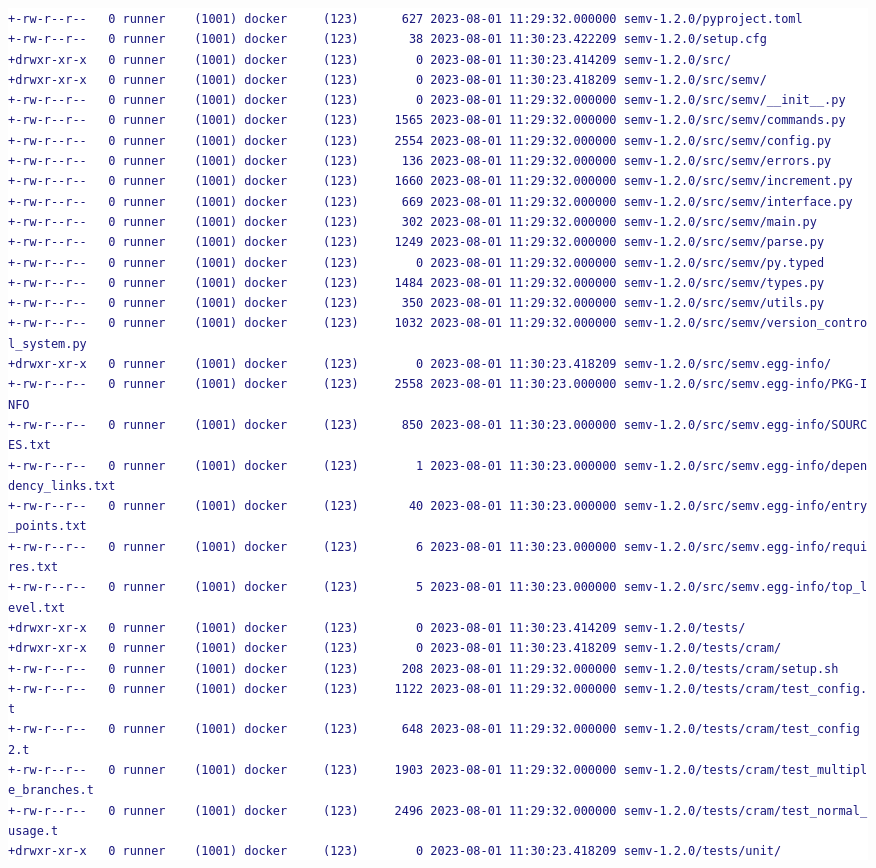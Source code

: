 ```diff
+-rw-r--r--   0 runner    (1001) docker     (123)      627 2023-08-01 11:29:32.000000 semv-1.2.0/pyproject.toml
+-rw-r--r--   0 runner    (1001) docker     (123)       38 2023-08-01 11:30:23.422209 semv-1.2.0/setup.cfg
+drwxr-xr-x   0 runner    (1001) docker     (123)        0 2023-08-01 11:30:23.414209 semv-1.2.0/src/
+drwxr-xr-x   0 runner    (1001) docker     (123)        0 2023-08-01 11:30:23.418209 semv-1.2.0/src/semv/
+-rw-r--r--   0 runner    (1001) docker     (123)        0 2023-08-01 11:29:32.000000 semv-1.2.0/src/semv/__init__.py
+-rw-r--r--   0 runner    (1001) docker     (123)     1565 2023-08-01 11:29:32.000000 semv-1.2.0/src/semv/commands.py
+-rw-r--r--   0 runner    (1001) docker     (123)     2554 2023-08-01 11:29:32.000000 semv-1.2.0/src/semv/config.py
+-rw-r--r--   0 runner    (1001) docker     (123)      136 2023-08-01 11:29:32.000000 semv-1.2.0/src/semv/errors.py
+-rw-r--r--   0 runner    (1001) docker     (123)     1660 2023-08-01 11:29:32.000000 semv-1.2.0/src/semv/increment.py
+-rw-r--r--   0 runner    (1001) docker     (123)      669 2023-08-01 11:29:32.000000 semv-1.2.0/src/semv/interface.py
+-rw-r--r--   0 runner    (1001) docker     (123)      302 2023-08-01 11:29:32.000000 semv-1.2.0/src/semv/main.py
+-rw-r--r--   0 runner    (1001) docker     (123)     1249 2023-08-01 11:29:32.000000 semv-1.2.0/src/semv/parse.py
+-rw-r--r--   0 runner    (1001) docker     (123)        0 2023-08-01 11:29:32.000000 semv-1.2.0/src/semv/py.typed
+-rw-r--r--   0 runner    (1001) docker     (123)     1484 2023-08-01 11:29:32.000000 semv-1.2.0/src/semv/types.py
+-rw-r--r--   0 runner    (1001) docker     (123)      350 2023-08-01 11:29:32.000000 semv-1.2.0/src/semv/utils.py
+-rw-r--r--   0 runner    (1001) docker     (123)     1032 2023-08-01 11:29:32.000000 semv-1.2.0/src/semv/version_control_system.py
+drwxr-xr-x   0 runner    (1001) docker     (123)        0 2023-08-01 11:30:23.418209 semv-1.2.0/src/semv.egg-info/
+-rw-r--r--   0 runner    (1001) docker     (123)     2558 2023-08-01 11:30:23.000000 semv-1.2.0/src/semv.egg-info/PKG-INFO
+-rw-r--r--   0 runner    (1001) docker     (123)      850 2023-08-01 11:30:23.000000 semv-1.2.0/src/semv.egg-info/SOURCES.txt
+-rw-r--r--   0 runner    (1001) docker     (123)        1 2023-08-01 11:30:23.000000 semv-1.2.0/src/semv.egg-info/dependency_links.txt
+-rw-r--r--   0 runner    (1001) docker     (123)       40 2023-08-01 11:30:23.000000 semv-1.2.0/src/semv.egg-info/entry_points.txt
+-rw-r--r--   0 runner    (1001) docker     (123)        6 2023-08-01 11:30:23.000000 semv-1.2.0/src/semv.egg-info/requires.txt
+-rw-r--r--   0 runner    (1001) docker     (123)        5 2023-08-01 11:30:23.000000 semv-1.2.0/src/semv.egg-info/top_level.txt
+drwxr-xr-x   0 runner    (1001) docker     (123)        0 2023-08-01 11:30:23.414209 semv-1.2.0/tests/
+drwxr-xr-x   0 runner    (1001) docker     (123)        0 2023-08-01 11:30:23.418209 semv-1.2.0/tests/cram/
+-rw-r--r--   0 runner    (1001) docker     (123)      208 2023-08-01 11:29:32.000000 semv-1.2.0/tests/cram/setup.sh
+-rw-r--r--   0 runner    (1001) docker     (123)     1122 2023-08-01 11:29:32.000000 semv-1.2.0/tests/cram/test_config.t
+-rw-r--r--   0 runner    (1001) docker     (123)      648 2023-08-01 11:29:32.000000 semv-1.2.0/tests/cram/test_config2.t
+-rw-r--r--   0 runner    (1001) docker     (123)     1903 2023-08-01 11:29:32.000000 semv-1.2.0/tests/cram/test_multiple_branches.t
+-rw-r--r--   0 runner    (1001) docker     (123)     2496 2023-08-01 11:29:32.000000 semv-1.2.0/tests/cram/test_normal_usage.t
+drwxr-xr-x   0 runner    (1001) docker     (123)        0 2023-08-01 11:30:23.418209 semv-1.2.0/tests/unit/
```